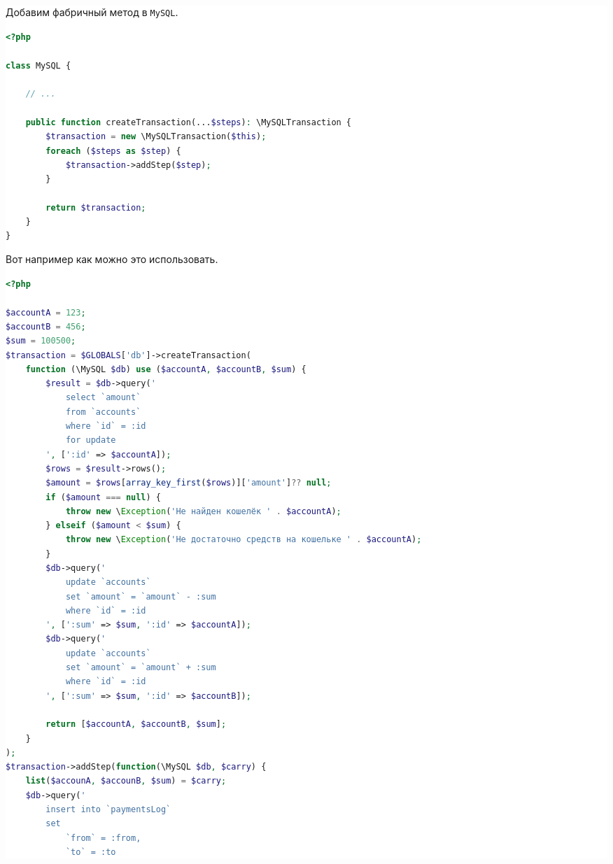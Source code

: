 Добавим фабричный метод в `MySQL`.

```php
<?php

class MySQL {
    
    // ...
    
    public function createTransaction(...$steps): \MySQLTransaction {
        $transaction = new \MySQLTransaction($this);
        foreach ($steps as $step) {
            $transaction->addStep($step);
        }

        return $transaction;
    }
}

```

Вот например как можно это использовать.

```php
<?php

$accountA = 123;
$accountB = 456;
$sum = 100500;
$transaction = $GLOBALS['db']->createTransaction(
    function (\MySQL $db) use ($accountA, $accountB, $sum) {
        $result = $db->query('
            select `amount`
            from `accounts`
            where `id` = :id
            for update
        ', [':id' => $accountA]);
        $rows = $result->rows();
        $amount = $rows[array_key_first($rows)]['amount']?? null;
        if ($amount === null) {
            throw new \Exception('Не найден кошелёк ' . $accountA);
        } elseif ($amount < $sum) {
            throw new \Exception('Не достаточно средств на кошельке ' . $accountA);
        }
        $db->query('
            update `accounts`
            set `amount` = `amount` - :sum
            where `id` = :id
        ', [':sum' => $sum, ':id' => $accountA]);
        $db->query('
            update `accounts`
            set `amount` = `amount` + :sum
            where `id` = :id
        ', [':sum' => $sum, ':id' => $accountB]);
    
        return [$accountA, $accountB, $sum];
    }
);
$transaction->addStep(function(\MySQL $db, $carry) {
    list($accounA, $accounB, $sum) = $carry;
    $db->query('
        insert into `paymentsLog`
        set
            `from` = :from,
            `to` = :to
```